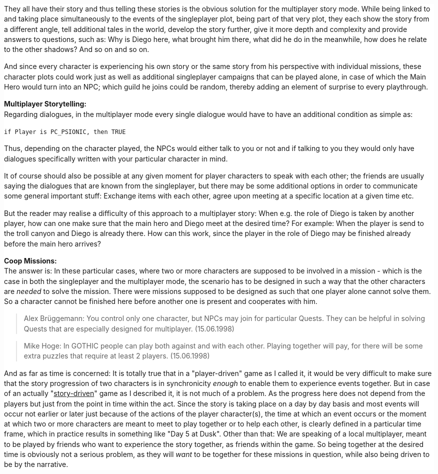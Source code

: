 They all have their story and thus telling these stories is the obvious solution for the multiplayer story mode. While being linked to and taking place simultaneously to the events of the singleplayer plot, being part of that very plot, they each show the story from a different angle, tell additional tales in the world, develop the story further, give it more depth and complexity and provide answers to questions, such as: Why is Diego here, what brought him there, what did he do in the meanwhile, how does he relate to the other shadows? And so on and so on.

And since every character is experiencing his own story or the same story from his perspective with individual missions, these character plots could work just as well as additional singleplayer campaigns that can be played alone, in case of which the Main Hero would turn into an NPC; which guild he joins could be random, thereby adding an element of surprise to every playthrough. 

**Multiplayer Storytelling:**  
Regarding dialogues, in the multiplayer mode every single dialogue would have to have an additional condition as simple as:

```
if Player is PC_PSIONIC, then TRUE
```

Thus, depending on the character played, the NPCs would either talk to you or not and if talking to you they would only have dialogues specifically written with your particular character in mind. 

It of course should also be possible at any given moment for player characters to speak with each other; the friends are usually saying the dialogues that are known from the singleplayer, but there may be some additional options in order to communicate some general important stuff: Exchange items with each other, agree upon meeting at a specific location at a given time etc. 

But the reader may realise a difficulty of this approach to a multiplayer story: When e.g. the role of Diego is taken by another player, how can one make sure that the main hero and Diego meet at the desired time? For example: When the player is send to the troll canyon and Diego is already there. How can this work, since the player in the role of Diego may be finished already before the main hero arrives? 

**Coop Missions:**  
The answer is: In these particular cases, where two or more characters are supposed to be involved in a mission - which is the case in both the singleplayer and the multiplayer mode, the scenario has to be designed in such a way that the other characters are *needed* to solve the mission. There were missions supposed to be designed as such that one player alone cannot solve them. So a character cannot be finished here before another one is present and cooperates with him. 

> Alex Brüggemann: You control only one character, but NPCs may join for particular Quests. They can be helpful in solving Quests that are especially designed for multiplayer. (15.06.1998)

> Mike Hoge: In GOTHIC people can play both against and with each other. Playing together will pay, for there will be some extra puzzles that require at least 2 players. (15.06.1998)

And as far as time is concerned: It is totally true that in a "player-driven" game as I called it, it would be very difficult to make sure that the story progression of two characters is in synchronicity *enough* to enable them to experience events together. But in case of an actually "[story-driven](/lore/driven-by-story)" game as I described it, it is not much of a problem. As the progress here does not depend from the players but just from the point in time within the act. Since the story is taking place on a day by day basis and most events will occur not earlier or later just because of the actions of the player character(s), the time at which an event occurs or the moment at which two or more characters are meant to meet to play together or to help each other, is clearly defined in a particular time frame, which in practice results in something like "Day 5 at Dusk". Other than that: We are speaking of a local multiplayer, meant to be played by friends who want to experience the story together, as friends within the game. So being together at the desired time is obviously not a serious problem, as they will *want* to be together for these missions in question, while also being driven to be by the narrative. 
